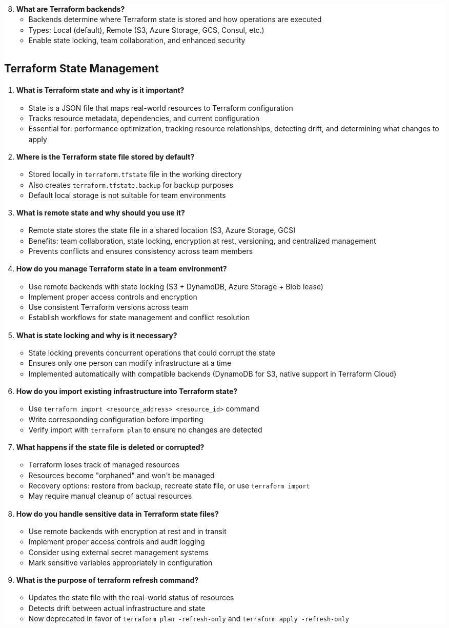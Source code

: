 8. **What are Terraform backends?**
   - Backends determine where Terraform state is stored and how operations are executed
   - Types: Local (default), Remote (S3, Azure Storage, GCS, Consul, etc.)
   - Enable state locking, team collaboration, and enhanced security

## Terraform State Management

1. **What is Terraform state and why is it important?**
   - State is a JSON file that maps real-world resources to Terraform configuration
   - Tracks resource metadata, dependencies, and current configuration
   - Essential for: performance optimization, tracking resource relationships, detecting drift, and determining what changes to apply

2. **Where is the Terraform state file stored by default?**
   - Stored locally in `terraform.tfstate` file in the working directory
   - Also creates `terraform.tfstate.backup` for backup purposes
   - Default local storage is not suitable for team environments

3. **What is remote state and why should you use it?**
   - Remote state stores the state file in a shared location (S3, Azure Storage, GCS)
   - Benefits: team collaboration, state locking, encryption at rest, versioning, and centralized management
   - Prevents conflicts and ensures consistency across team members

4. **How do you manage Terraform state in a team environment?**
   - Use remote backends with state locking (S3 + DynamoDB, Azure Storage + Blob lease)
   - Implement proper access controls and encryption
   - Use consistent Terraform versions across team
   - Establish workflows for state management and conflict resolution

5. **What is state locking and why is it necessary?**
   - State locking prevents concurrent operations that could corrupt the state
   - Ensures only one person can modify infrastructure at a time
   - Implemented automatically with compatible backends (DynamoDB for S3, native support in Terraform Cloud)

6. **How do you import existing infrastructure into Terraform state?**
   - Use `terraform import <resource_address> <resource_id>` command
   - Write corresponding configuration before importing
   - Verify import with `terraform plan` to ensure no changes are detected

7. **What happens if the state file is deleted or corrupted?**
   - Terraform loses track of managed resources
   - Resources become "orphaned" and won't be managed
   - Recovery options: restore from backup, recreate state file, or use `terraform import`
   - May require manual cleanup of actual resources

8. **How do you handle sensitive data in Terraform state files?**
   - Use remote backends with encryption at rest and in transit
   - Implement proper access controls and audit logging
   - Consider using external secret management systems
   - Mark sensitive variables appropriately in configuration

9. **What is the purpose of terraform refresh command?**
   - Updates the state file with the real-world status of resources
   - Detects drift between actual infrastructure and state
   - Now deprecated in favor of `terraform plan -refresh-only` and `terraform apply -refresh-only`
